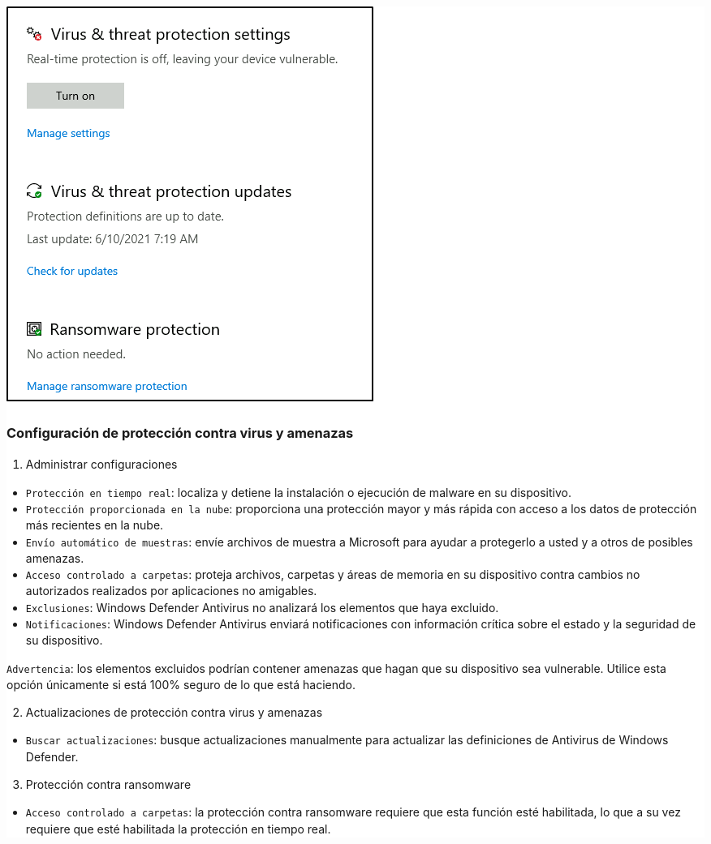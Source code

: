   <img src="/assets/images/Windows/Parte-3/windows-security4.png">
</div>

### Configuración de protección contra virus y amenazas
1. Administrar configuraciones
  - `Protección en tiempo real`: localiza y detiene la instalación o ejecución de malware en su dispositivo.
  - `Protección proporcionada en la nube`: proporciona una protección mayor y más rápida con acceso a los datos de protección más recientes en la nube.
  - `Envío automático de muestras`: envíe archivos de muestra a Microsoft para ayudar a protegerlo a usted y a otros de posibles amenazas.
  - `Acceso controlado a carpetas`: proteja archivos, carpetas y áreas de memoria en su dispositivo contra cambios no autorizados realizados por aplicaciones no amigables.
  - `Exclusiones`: Windows Defender Antivirus no analizará los elementos que haya excluido.
  - `Notificaciones`: Windows Defender Antivirus enviará notificaciones con información crítica sobre el estado y la seguridad de su dispositivo. 

`Advertencia`: los elementos excluidos podrían contener amenazas que hagan que su dispositivo sea vulnerable. Utilice esta opción únicamente si está 100% seguro de lo que está haciendo.

2. Actualizaciones de protección contra virus y amenazas
  - `Buscar actualizaciones`: busque actualizaciones manualmente para actualizar las definiciones de Antivirus de Windows Defender. 

3. Protección contra ransomware
  - `Acceso controlado a carpetas`: la protección contra ransomware requiere que esta función esté habilitada, lo que a su vez requiere que esté habilitada la protección en tiempo real. 
